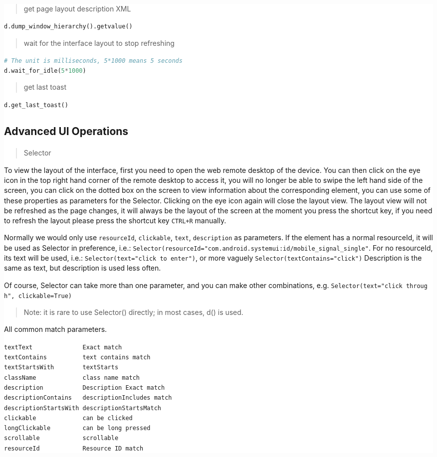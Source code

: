 > get page layout description XML

```python
d.dump_window_hierarchy().getvalue()
```

> wait for the interface layout to stop refreshing

```python
# The unit is milliseconds, 5*1000 means 5 seconds
d.wait_for_idle(5*1000)
```

> get last toast

```python
d.get_last_toast()
```

## Advanced UI Operations

> Selector

To view the layout of the interface, first you need to open the web remote desktop of the device. You can then click on the eye icon in the top right hand corner of the remote desktop to access it, you will no longer be able to swipe the left hand side of the screen, you can click on the dotted box on the screen to view information about the corresponding element, you can use some of these properties as parameters for the Selector.
Clicking on the eye icon again will close the layout view. The layout view will not be refreshed as the page changes, it will always be the layout of the screen at the moment you press the shortcut key, if you need to refresh the layout please press the shortcut key `CTRL+R` manually.

Normally we would only use `resourceId`, `clickable`, `text`, `description` as parameters.
If the element has a normal resourceId, it will be used as Selector in preference, i.e.: `Selector(resourceId="com.android.systemui:id/mobile_signal_single"`.
For no resourceId, its text will be used, i.e.: `Selector(text="click to enter")`, or more vaguely `Selector(textContains="click")`
Description is the same as text, but description is used less often.

Of course, Selector can take more than one parameter, and you can make other combinations, e.g. `Selector(text="click through", clickable=True)`

> Note: it is rare to use Selector() directly; in most cases, d() is used.

All common match parameters.

```
textText              Exact match
textContains          text contains match
textStartsWith        textStarts
className             class name match
description           Description Exact match
descriptionContains   descriptionIncludes match
descriptionStartsWith descriptionStartsMatch
clickable             can be clicked
longClickable         can be long pressed
scrollable            scrollable
resourceId            Resource ID match
```
